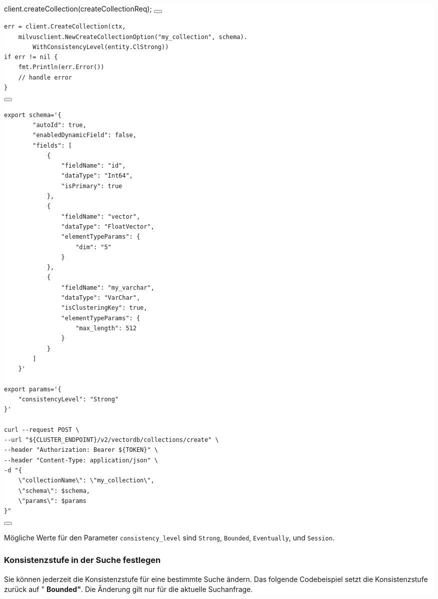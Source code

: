 client.createCollection(createCollectionReq);
<button class="copy-code-btn"></button></code></pre>
<pre><code translate="no" class="language-go">err = client.CreateCollection(ctx,
    milvusclient.NewCreateCollectionOption(<span class="hljs-string">&quot;my_collection&quot;</span>, schema).
        WithConsistencyLevel(entity.ClStrong))
<span class="hljs-keyword">if</span> err != <span class="hljs-literal">nil</span> {
    fmt.Println(err.Error())
    <span class="hljs-comment">// handle error</span>
}
<button class="copy-code-btn"></button></code></pre>
<pre><code translate="no" class="language-bash"><span class="hljs-built_in">export</span> schema=<span class="hljs-string">&#x27;{
        &quot;autoId&quot;: true,
        &quot;enabledDynamicField&quot;: false,
        &quot;fields&quot;: [
            {
                &quot;fieldName&quot;: &quot;id&quot;,
                &quot;dataType&quot;: &quot;Int64&quot;,
                &quot;isPrimary&quot;: true
            },
            {
                &quot;fieldName&quot;: &quot;vector&quot;,
                &quot;dataType&quot;: &quot;FloatVector&quot;,
                &quot;elementTypeParams&quot;: {
                    &quot;dim&quot;: &quot;5&quot;
                }
            },
            {
                &quot;fieldName&quot;: &quot;my_varchar&quot;,
                &quot;dataType&quot;: &quot;VarChar&quot;,
                &quot;isClusteringKey&quot;: true,
                &quot;elementTypeParams&quot;: {
                    &quot;max_length&quot;: 512
                }
            }
        ]
    }&#x27;</span>

<span class="hljs-built_in">export</span> params=<span class="hljs-string">&#x27;{
    &quot;consistencyLevel&quot;: &quot;Strong&quot;
}&#x27;</span>

curl --request POST \
--url <span class="hljs-string">&quot;<span class="hljs-variable">${CLUSTER_ENDPOINT}</span>/v2/vectordb/collections/create&quot;</span> \
--header <span class="hljs-string">&quot;Authorization: Bearer <span class="hljs-variable">${TOKEN}</span>&quot;</span> \
--header <span class="hljs-string">&quot;Content-Type: application/json&quot;</span> \
-d <span class="hljs-string">&quot;{
    \&quot;collectionName\&quot;: \&quot;my_collection\&quot;,
    \&quot;schema\&quot;: <span class="hljs-variable">$schema</span>,
    \&quot;params\&quot;: <span class="hljs-variable">$params</span>
}&quot;</span>
<button class="copy-code-btn"></button></code></pre>
<p>Mögliche Werte für den Parameter <code translate="no">consistency_level</code> sind <code translate="no">Strong</code>, <code translate="no">Bounded</code>, <code translate="no">Eventually</code>, und <code translate="no">Session</code>.</p>
<h3 id="Set-Consistency-Level-in-Search" class="common-anchor-header">Konsistenzstufe in der Suche festlegen</h3><p>Sie können jederzeit die Konsistenzstufe für eine bestimmte Suche ändern. Das folgende Codebeispiel setzt die Konsistenzstufe zurück auf " <strong>Bounded"</strong>. Die Änderung gilt nur für die aktuelle Suchanfrage.</p>
<div class="multipleCode">